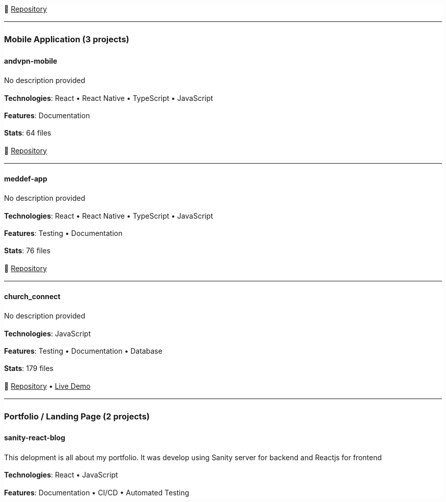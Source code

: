 🔗 [Repository](https://github.com/Hetawk/histogram-python)

---


### Mobile Application (3 projects)

#### andvpn-mobile

No description provided

**Technologies**: React • React Native • TypeScript • JavaScript

**Features**: Documentation

**Stats**: 64 files

🔗 [Repository](https://github.com/ekddigital/andvpn-mobile)

---

#### meddef-app

No description provided

**Technologies**: React • React Native • TypeScript • JavaScript

**Features**: Testing • Documentation

**Stats**: 76 files

🔗 [Repository](https://github.com/Hetawk/meddef-app)

---

#### church_connect

No description provided

**Technologies**: JavaScript

**Features**: Testing • Documentation • Database

**Stats**: 179 files

🔗 [Repository](https://github.com/ekddigital/church_connect) • [Live Demo](https://church-connect-eta.vercel.app)

---


### Portfolio / Landing Page (2 projects)

#### sanity-react-blog

This delopment is all about my portfolio. It was develop using Sanity server for backend and Reactjs for frontend

**Technologies**: React • JavaScript

**Features**: Documentation • CI/CD • Automated Testing
